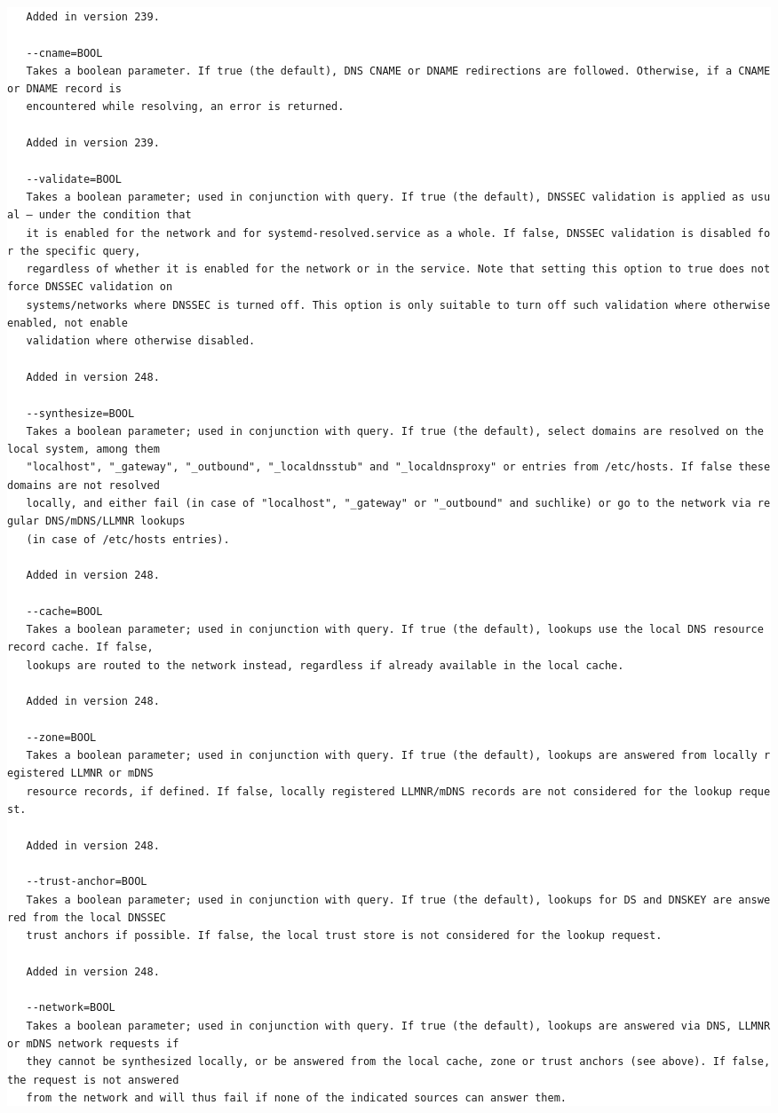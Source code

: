 	   Added in version 239.

       --cname=BOOL
	   Takes a boolean parameter. If true (the default), DNS CNAME or DNAME redirections are followed. Otherwise, if a CNAME or DNAME record is
	   encountered while resolving, an error is returned.

	   Added in version 239.

       --validate=BOOL
	   Takes a boolean parameter; used in conjunction with query. If true (the default), DNSSEC validation is applied as usual — under the condition that
	   it is enabled for the network and for systemd-resolved.service as a whole. If false, DNSSEC validation is disabled for the specific query,
	   regardless of whether it is enabled for the network or in the service. Note that setting this option to true does not force DNSSEC validation on
	   systems/networks where DNSSEC is turned off. This option is only suitable to turn off such validation where otherwise enabled, not enable
	   validation where otherwise disabled.

	   Added in version 248.

       --synthesize=BOOL
	   Takes a boolean parameter; used in conjunction with query. If true (the default), select domains are resolved on the local system, among them
	   "localhost", "_gateway", "_outbound", "_localdnsstub" and "_localdnsproxy" or entries from /etc/hosts. If false these domains are not resolved
	   locally, and either fail (in case of "localhost", "_gateway" or "_outbound" and suchlike) or go to the network via regular DNS/mDNS/LLMNR lookups
	   (in case of /etc/hosts entries).

	   Added in version 248.

       --cache=BOOL
	   Takes a boolean parameter; used in conjunction with query. If true (the default), lookups use the local DNS resource record cache. If false,
	   lookups are routed to the network instead, regardless if already available in the local cache.

	   Added in version 248.

       --zone=BOOL
	   Takes a boolean parameter; used in conjunction with query. If true (the default), lookups are answered from locally registered LLMNR or mDNS
	   resource records, if defined. If false, locally registered LLMNR/mDNS records are not considered for the lookup request.

	   Added in version 248.

       --trust-anchor=BOOL
	   Takes a boolean parameter; used in conjunction with query. If true (the default), lookups for DS and DNSKEY are answered from the local DNSSEC
	   trust anchors if possible. If false, the local trust store is not considered for the lookup request.

	   Added in version 248.

       --network=BOOL
	   Takes a boolean parameter; used in conjunction with query. If true (the default), lookups are answered via DNS, LLMNR or mDNS network requests if
	   they cannot be synthesized locally, or be answered from the local cache, zone or trust anchors (see above). If false, the request is not answered
	   from the network and will thus fail if none of the indicated sources can answer them.
